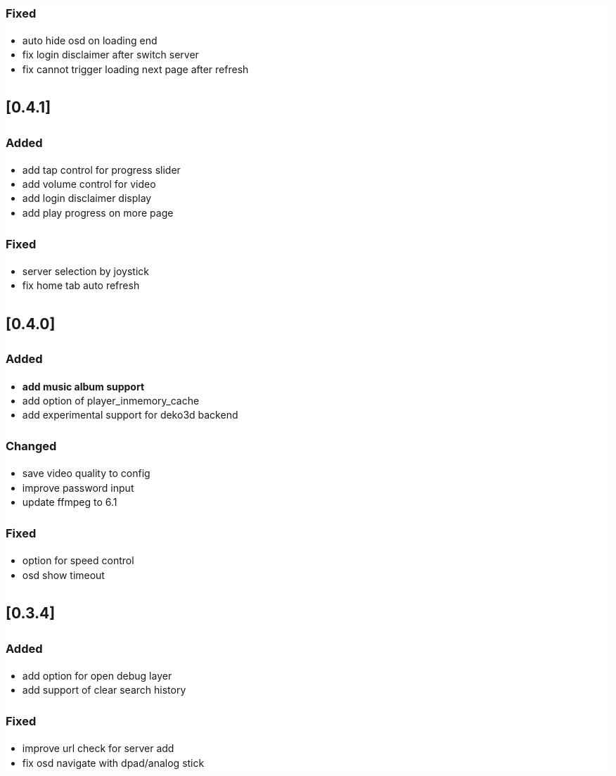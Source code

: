### Fixed

* auto hide osd on loading end
* fix login disclaimer after switch server
* fix cannot trigger loading next page after refresh

## [0.4.1]

### Added

* add tap control for progress slider
* add volume control for video
* add login disclaimer display
* add play progress on more page

### Fixed

* server selection by joystick
* fix home tab auto refresh

## [0.4.0]

### Added

* **add music album support**
* add option of player_inmemory_cache
* add experimental support for deko3d backend

### Changed

* save video quality to config
* improve password input
* update ffmpeg to 6.1

### Fixed

* option for speed control
* osd show timeout

## [0.3.4]

### Added

* add option for open debug layer
* add support of clear search history 

### Fixed

* improve url check for server add
* fix osd navigate with dpad/analog stick
